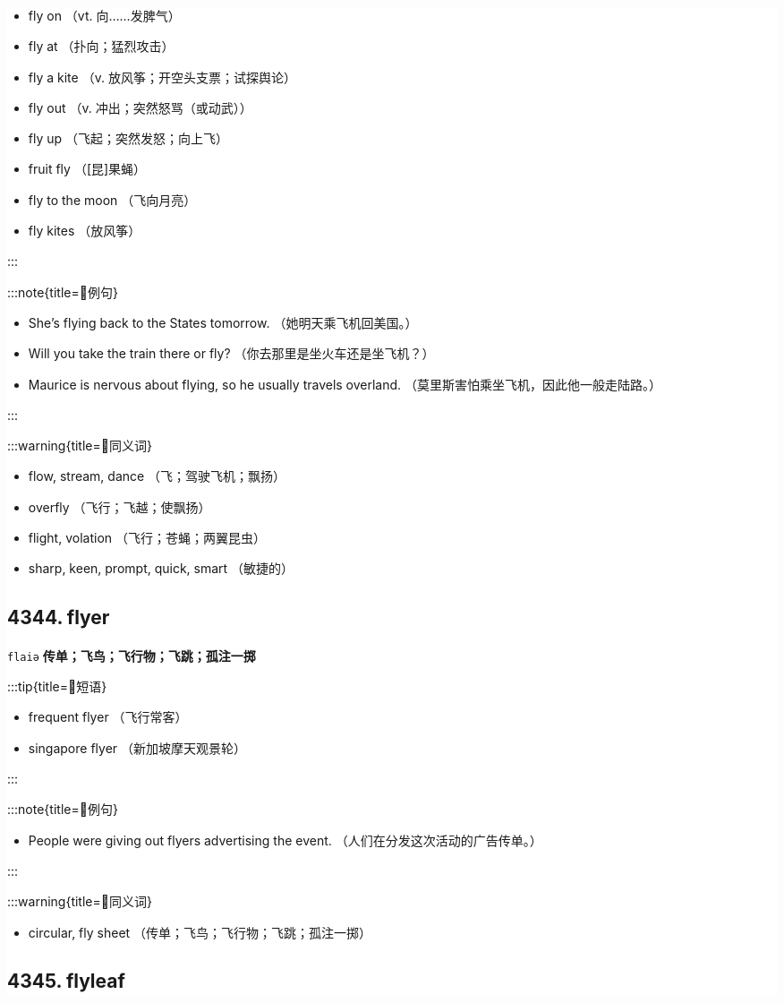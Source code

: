 - fly on （vt. 向……发脾气）

- fly at （扑向；猛烈攻击）

- fly a kite （v. 放风筝；开空头支票；试探舆论）

- fly out （v. 冲出；突然怒骂（或动武））

- fly up （飞起；突然发怒；向上飞）

- fruit fly （[昆]果蝇）

- fly to the moon （飞向月亮）

- fly kites （放风筝）

:::

:::note{title=🎤例句}

- She’s flying back to the States tomorrow. （她明天乘飞机回美国。）

- Will you take the train there or fly? （你去那里是坐火车还是坐飞机？）

- Maurice is nervous about flying, so he usually travels overland. （莫里斯害怕乘坐飞机，因此他一般走陆路。）

:::

:::warning{title=🤔同义词}

- flow, stream, dance （飞；驾驶飞机；飘扬）

- overfly （飞行；飞越；使飘扬）

- flight, volation （飞行；苍蝇；两翼昆虫）

- sharp, keen, prompt, quick, smart （敏捷的）


## 4344. flyer

`flaiə`  **传单；飞鸟；飞行物；飞跳；孤注一掷**

:::tip{title=🤩短语}

- frequent flyer （飞行常客）

- singapore flyer （新加坡摩天观景轮）

:::

:::note{title=🎤例句}

- People were giving out flyers advertising the event. （人们在分发这次活动的广告传单。）

:::

:::warning{title=🤔同义词}

- circular, fly sheet （传单；飞鸟；飞行物；飞跳；孤注一掷）


## 4345. flyleaf
